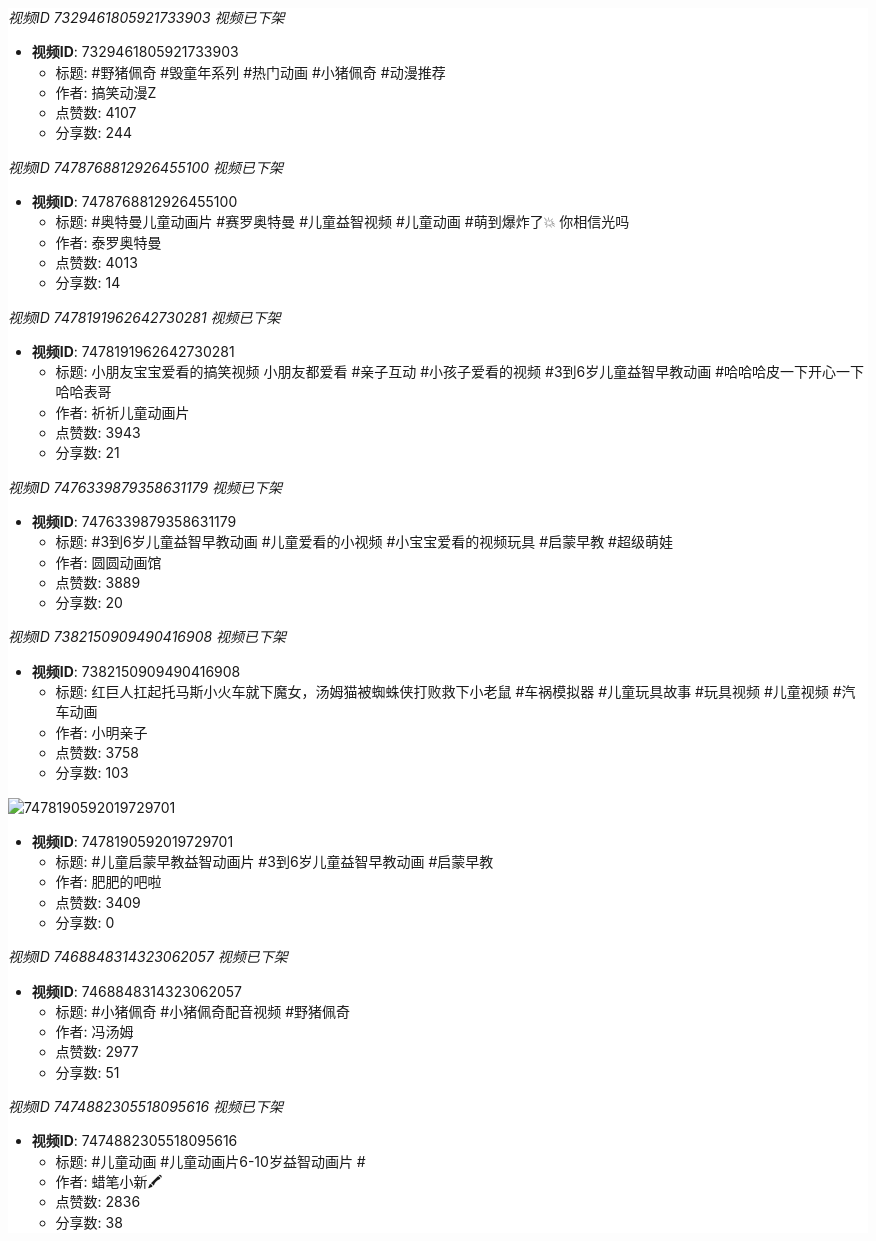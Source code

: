 *视频ID 7329461805921733903 视频已下架*
- **视频ID**: 7329461805921733903
  - 标题: #野猪佩奇 #毁童年系列 #热门动画 #小猪佩奇 #动漫推荐
  - 作者: 搞笑动漫Z
  - 点赞数: 4107
  - 分享数: 244

*视频ID 7478768812926455100 视频已下架*
- **视频ID**: 7478768812926455100
  - 标题: #奥特曼儿童动画片 #赛罗奥特曼 #儿童益智视频 #儿童动画 #萌到爆炸了💥 你相信光吗
  - 作者: 泰罗奥特曼
  - 点赞数: 4013
  - 分享数: 14

*视频ID 7478191962642730281 视频已下架*
- **视频ID**: 7478191962642730281
  - 标题: 小朋友宝宝爱看的搞笑视频 小朋友都爱看 #亲子互动 #小孩子爱看的视频 #3到6岁儿童益智早教动画 #哈哈哈皮一下开心一下   哈哈表哥
  - 作者: 祈祈儿童动画片
  - 点赞数: 3943
  - 分享数: 21

*视频ID 7476339879358631179 视频已下架*
- **视频ID**: 7476339879358631179
  - 标题: #3到6岁儿童益智早教动画 #儿童爱看的小视频 #小宝宝爱看的视频玩具 #启蒙早教 #超级萌娃
  - 作者: 圆圆动画馆
  - 点赞数: 3889
  - 分享数: 20

*视频ID 7382150909490416908 视频已下架*
- **视频ID**: 7382150909490416908
  - 标题: 红巨人扛起托马斯小火车就下魔女，汤姆猫被蜘蛛侠打败救下小老鼠 #车祸模拟器 #儿童玩具故事 #玩具视频 #儿童视频 #汽车动画
  - 作者: 小明亲子
  - 点赞数: 3758
  - 分享数: 103

![7478190592019729701](/D:\xinansai\web\evillens-arco-pro\video-subtitle-generator\webs\instance\output\images\7478190592019729701.jpg)
- **视频ID**: 7478190592019729701
  - 标题: #儿童启蒙早教益智动画片 #3到6岁儿童益智早教动画 #启蒙早教
  - 作者: 肥肥的吧啦
  - 点赞数: 3409
  - 分享数: 0

*视频ID 7468848314323062057 视频已下架*
- **视频ID**: 7468848314323062057
  - 标题: #小猪佩奇 #小猪佩奇配音视频 #野猪佩奇
  - 作者: 冯汤姆
  - 点赞数: 2977
  - 分享数: 51

*视频ID 7474882305518095616 视频已下架*
- **视频ID**: 7474882305518095616
  - 标题: #儿童动画 #儿童动画片6-10岁益智动画片 #
  - 作者: 蜡笔小新🖍️
  - 点赞数: 2836
  - 分享数: 38
